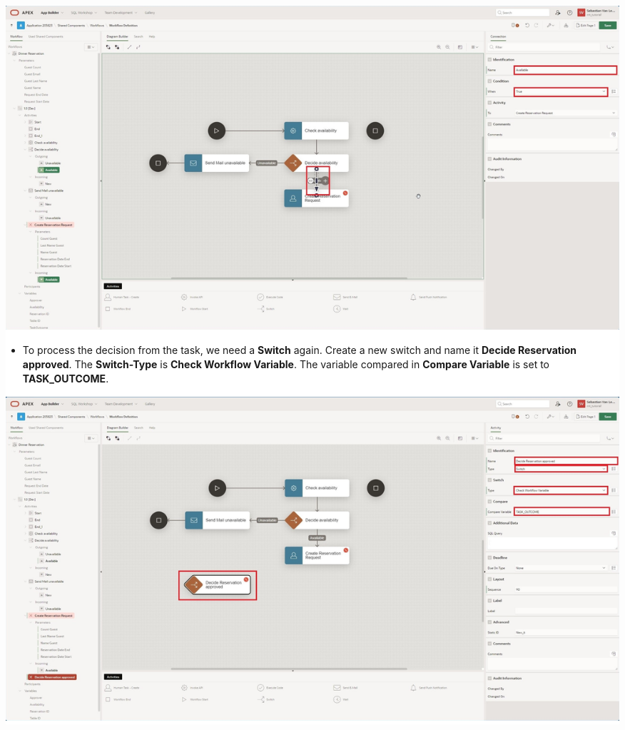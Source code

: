 ![](../../assets/Chapter-21/APEX_Workflows_41.jpg)

- To process the decision from the task, we need a **Switch** again. Create a new switch and name it **Decide Reservation approved**. The **Switch-Type** is **Check Workflow Variable**. The variable compared in **Compare Variable** is set to **TASK_OUTCOME**.

![](../../assets/Chapter-21/APEX_Workflows_42.jpg)
